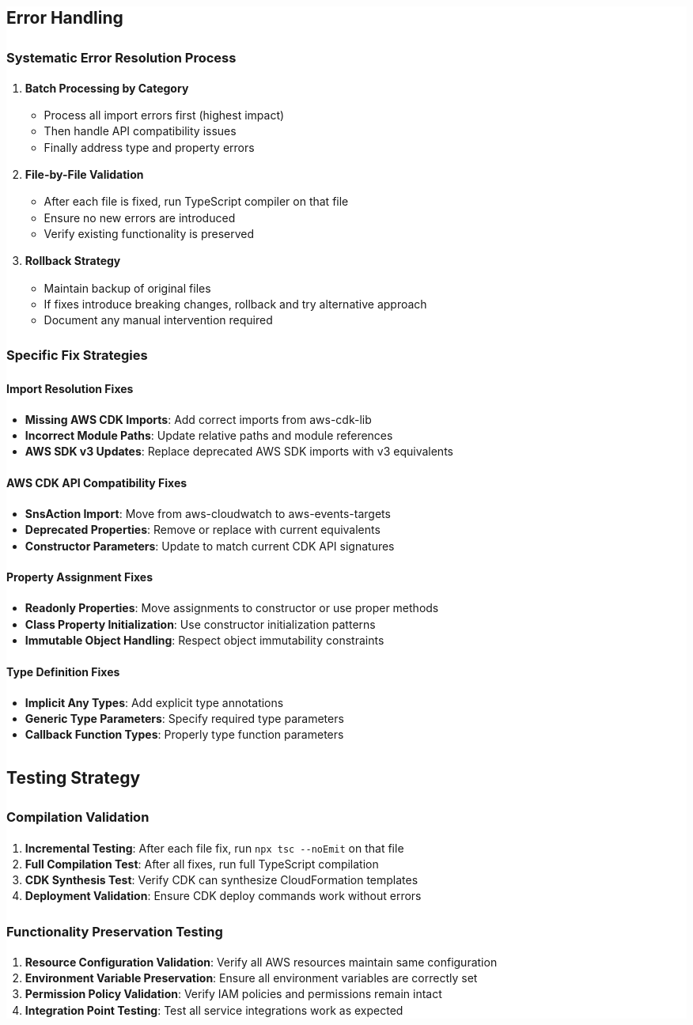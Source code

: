 ## Error Handling

### Systematic Error Resolution Process

1. **Batch Processing by Category**
   - Process all import errors first (highest impact)
   - Then handle API compatibility issues
   - Finally address type and property errors

2. **File-by-File Validation**
   - After each file is fixed, run TypeScript compiler on that file
   - Ensure no new errors are introduced
   - Verify existing functionality is preserved

3. **Rollback Strategy**
   - Maintain backup of original files
   - If fixes introduce breaking changes, rollback and try alternative approach
   - Document any manual intervention required

### Specific Fix Strategies

#### Import Resolution Fixes
- **Missing AWS CDK Imports**: Add correct imports from aws-cdk-lib
- **Incorrect Module Paths**: Update relative paths and module references
- **AWS SDK v3 Updates**: Replace deprecated AWS SDK imports with v3 equivalents

#### AWS CDK API Compatibility Fixes
- **SnsAction Import**: Move from aws-cloudwatch to aws-events-targets
- **Deprecated Properties**: Remove or replace with current equivalents
- **Constructor Parameters**: Update to match current CDK API signatures

#### Property Assignment Fixes
- **Readonly Properties**: Move assignments to constructor or use proper methods
- **Class Property Initialization**: Use constructor initialization patterns
- **Immutable Object Handling**: Respect object immutability constraints

#### Type Definition Fixes
- **Implicit Any Types**: Add explicit type annotations
- **Generic Type Parameters**: Specify required type parameters
- **Callback Function Types**: Properly type function parameters

## Testing Strategy

### Compilation Validation
1. **Incremental Testing**: After each file fix, run `npx tsc --noEmit` on that file
2. **Full Compilation Test**: After all fixes, run full TypeScript compilation
3. **CDK Synthesis Test**: Verify CDK can synthesize CloudFormation templates
4. **Deployment Validation**: Ensure CDK deploy commands work without errors

### Functionality Preservation Testing
1. **Resource Configuration Validation**: Verify all AWS resources maintain same configuration
2. **Environment Variable Preservation**: Ensure all environment variables are correctly set
3. **Permission Policy Validation**: Verify IAM policies and permissions remain intact
4. **Integration Point Testing**: Test all service integrations work as expected
